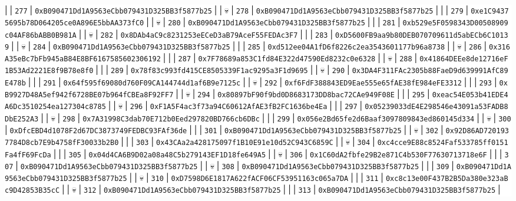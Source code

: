 |  | `277` | `0xB090471Dd1A9563eCbb079431D325BB3f5877b25` |
| 💀 | `278` | `0xB090471Dd1A9563eCbb079431D325BB3f5877b25` |
|  | `279` | `0xe1C94375695b78D064205ce0A896E5bbAA373fC0` |
| 💀 | `280` | `0xB090471Dd1A9563eCbb079431D325BB3f5877b25` |
|  | `281` | `0xb529e5F0598343D00508909c04AF86bABB0B981A` |
| 💀 | `282` | `0x8DAb4aC9c8231253eECeD3aB79AceF55FEDAc3F7` |
|  | `283` | `0xD5600FB9aa9b80DEB070709611d5abECb6C10139` |
| 💀 | `284` | `0xB090471Dd1A9563eCbb079431D325BB3f5877b25` |
|  | `285` | `0xd512ee04A1fD6f8226c2ea3543601177b96a8738` |
| 💀 | `286` | `0x316A35eBc7bFb945aB84E8BF6167585602306192` |
|  | `287` | `0x7F78689a853C1fd84E322d47590Ed8232c0e6328` |
| 💀 | `288` | `0x41864DEEe8de12716eF1B53Ad2221E8f9B78e8f0` |
|  | `289` | `0x78f83c993fd415CE8505339F1ac9295a3F1d9695` |
| 💀 | `290` | `0x3DA4F311FAc2305b88FaeD9d639991AfC89E478b` |
|  | `291` | `0x64f595f69080d760F09CA144744d1af6B9e7125c` |
| 💀 | `292` | `0xf6FdF388843ED9Eae555e65fAE38fE984eFE3312` |
|  | `293` | `0xB9927D48A5ef942f6728BE07b964fCBEa8F92FF7` |
| 💀 | `294` | `0x80897bF90f9bd0D8683173DD8bac72CAe949F08E` |
|  | `295` | `0xeac54E053b41EDE4A6Dc3510254ea127304c8785` |
| 💀 | `296` | `0xF1A5F4ac3f73a94C60612AfAE3fB2FC1636be4Ea` |
|  | `297` | `0x05239033dE4E298546e43091a53FADB8DbE252A3` |
| 💀 | `298` | `0x7A31998C3dab70E712b0Eed297820BD766cb6DBc` |
|  | `299` | `0x056e2Bd65fe2d6Baaf3097809843ed860145d334` |
| 💀 | `300` | `0xDfcEBD4d1078F2d67DC3873749FEDBC93FAf36de` |
|  | `301` | `0xB090471Dd1A9563eCbb079431D325BB3f5877b25` |
| 💀 | `302` | `0x92D86AD7201937784D8cb7E9b4758fF30033b2B0` |
|  | `303` | `0x43CAa2a428175097f1B10E91e10d52C943C6859C` |
| 💀 | `304` | `0xc4cce9E88c8524Faf533785ff0151Fa4fF69FcDa` |
|  | `305` | `0x04d4CA6B9D02a08a48C5b279143EF1D18fe649A5` |
| 💀 | `306` | `0x1C60dA2fbfe29B2e871C4b530F77630713718e6F` |
|  | `307` | `0xB090471Dd1A9563eCbb079431D325BB3f5877b25` |
| 💀 | `308` | `0xB090471Dd1A9563eCbb079431D325BB3f5877b25` |
|  | `309` | `0xB090471Dd1A9563eCbb079431D325BB3f5877b25` |
| 💀 | `310` | `0xD7598D6E1817A622fACF06CF53951163c065a7DA` |
|  | `311` | `0xc8c13e00F437B2B5Da380e323aBc9D42853B35cC` |
| 💀 | `312` | `0xB090471Dd1A9563eCbb079431D325BB3f5877b25` |
|  | `313` | `0xB090471Dd1A9563eCbb079431D325BB3f5877b25` |